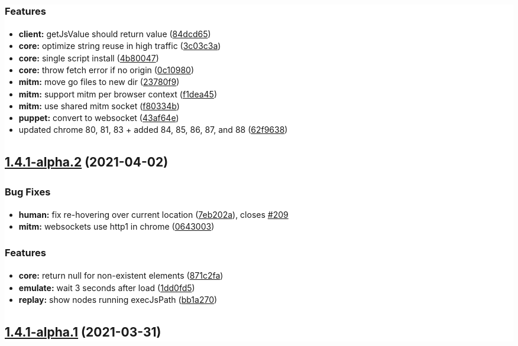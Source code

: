 

### Features

* **client:** getJsValue should return value ([84dcd65](https://github.com/ulixee/secret-agent/commit/84dcd650fb6dc358904374e59965a72e7c3b2aa6))
* **core:** optimize string reuse in high traffic ([3c03c3a](https://github.com/ulixee/secret-agent/commit/3c03c3aa1639a74a38160fb9cfd13882774fc70f))
* **core:** single script install ([4b80047](https://github.com/ulixee/secret-agent/commit/4b8004721c2146e09d1c6b33433500b79db02522))
* **core:** throw fetch error if no origin ([0c10980](https://github.com/ulixee/secret-agent/commit/0c10980b9db085cd042444fb1eca9514eb89ba91))
* **mitm:** move go files to new dir ([23780f9](https://github.com/ulixee/secret-agent/commit/23780f96668e9e0ac2db2a04f7300d33b77fc09e))
* **mitm:** support mitm per browser context ([f1dea45](https://github.com/ulixee/secret-agent/commit/f1dea4525dbac2faac04e2779a1be7312c100df5))
* **mitm:** use shared mitm socket ([f80334b](https://github.com/ulixee/secret-agent/commit/f80334b59f03f59dda63040b28146c51cff1825d))
* **puppet:** convert to websocket ([43af64e](https://github.com/ulixee/secret-agent/commit/43af64e3ee6167bf8ff5c2f0c07977fc7a368ed1))
* updated chrome 80, 81, 83 + added 84, 85, 86, 87, and 88 ([62f9638](https://github.com/ulixee/secret-agent/commit/62f96389abbe8c095d4eafb229293f8ee247edad))





## [1.4.1-alpha.2](https://github.com/ulixee/secret-agent/compare/v1.4.1-alpha.1...v1.4.1-alpha.2) (2021-04-02)


### Bug Fixes

* **human:** fix re-hovering over current location ([7eb202a](https://github.com/ulixee/secret-agent/commit/7eb202ab19c43af8642a395351db6debdf0eb83d)), closes [#209](https://github.com/ulixee/secret-agent/issues/209)
* **mitm:** websockets use http1 in chrome ([0643003](https://github.com/ulixee/secret-agent/commit/0643003d5878913b9439cc013cc2e6533711d423))


### Features

* **core:** return null for non-existent elements ([871c2fa](https://github.com/ulixee/secret-agent/commit/871c2fa22d761e37836b3ecb1d765c6a5fc7cdee))
* **emulate:** wait 3 seconds after load ([1dd0fd5](https://github.com/ulixee/secret-agent/commit/1dd0fd5b6d151339b8c19ea95db43eef60998b00))
* **replay:** show nodes running execJsPath ([bb1a270](https://github.com/ulixee/secret-agent/commit/bb1a270aa44e5965443fdfa7640cdedb70ff005a))





## [1.4.1-alpha.1](https://github.com/ulixee/secret-agent/compare/v1.4.1-alpha.0...v1.4.1-alpha.1) (2021-03-31)
